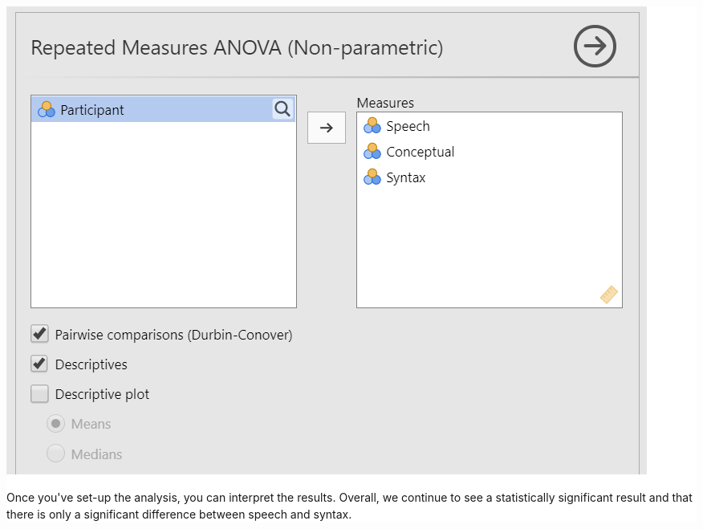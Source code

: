 ![](images/05-repeated-measures-anova/rm-anova_friedman_setup.png)

Once you've set-up the analysis, you can interpret the results. Overall, we continue to see a statistically significant result and that there is only a significant difference between speech and syntax.
